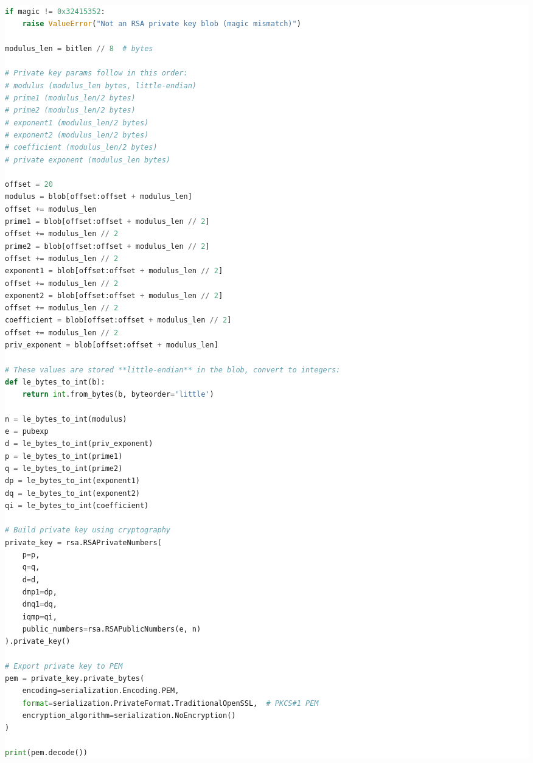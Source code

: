 ```python
if magic != 0x32415352:
    raise ValueError("Not an RSA private key blob (magic mismatch)")

modulus_len = bitlen // 8  # bytes

# Private key params follow in this order:
# modulus (modulus_len bytes, little-endian)
# prime1 (modulus_len/2 bytes)
# prime2 (modulus_len/2 bytes)
# exponent1 (modulus_len/2 bytes)
# exponent2 (modulus_len/2 bytes)
# coefficient (modulus_len/2 bytes)
# private exponent (modulus_len bytes)

offset = 20
modulus = blob[offset:offset + modulus_len]
offset += modulus_len
prime1 = blob[offset:offset + modulus_len // 2]
offset += modulus_len // 2
prime2 = blob[offset:offset + modulus_len // 2]
offset += modulus_len // 2
exponent1 = blob[offset:offset + modulus_len // 2]
offset += modulus_len // 2
exponent2 = blob[offset:offset + modulus_len // 2]
offset += modulus_len // 2
coefficient = blob[offset:offset + modulus_len // 2]
offset += modulus_len // 2
priv_exponent = blob[offset:offset + modulus_len]

# These values are stored **little-endian** in the blob, convert to integers:
def le_bytes_to_int(b):
    return int.from_bytes(b, byteorder='little')

n = le_bytes_to_int(modulus)
e = pubexp
d = le_bytes_to_int(priv_exponent)
p = le_bytes_to_int(prime1)
q = le_bytes_to_int(prime2)
dp = le_bytes_to_int(exponent1)
dq = le_bytes_to_int(exponent2)
qi = le_bytes_to_int(coefficient)

# Build private key using cryptography
private_key = rsa.RSAPrivateNumbers(
    p=p,
    q=q,
    d=d,
    dmp1=dp,
    dmq1=dq,
    iqmp=qi,
    public_numbers=rsa.RSAPublicNumbers(e, n)
).private_key()

# Export private key to PEM
pem = private_key.private_bytes(
    encoding=serialization.Encoding.PEM,
    format=serialization.PrivateFormat.TraditionalOpenSSL,  # PKCS#1 PEM
    encryption_algorithm=serialization.NoEncryption()
)

print(pem.decode())
```

